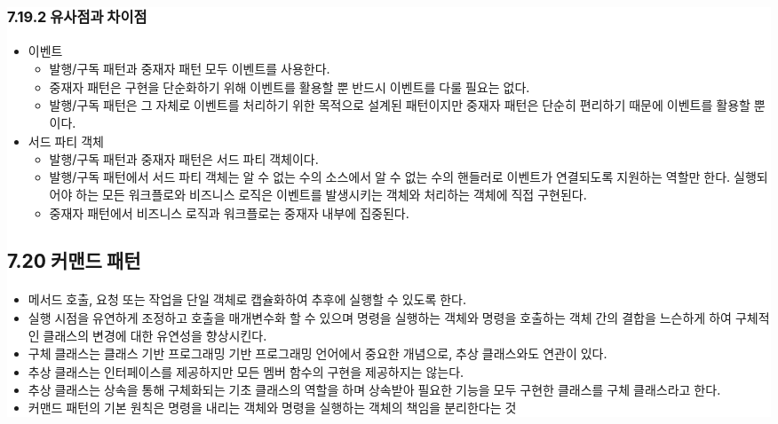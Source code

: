 ### 7.19.2 유사점과 차이점

- 이벤트
  - 발행/구독 패턴과 중재자 패턴 모두 이벤트를 사용한다.
  - 중재자 패턴은 구현을 단순화하기 위해 이벤트를 활용할 뿐 반드시 이벤트를 다룰 필요는 없다.
  - 발행/구독 패턴은 그 자체로 이벤트를 처리하기 위한 목적으로 설계된 패턴이지만 중재자 패턴은 단순히 편리하기 때문에 이벤트를 활용할 뿐이다.
- 서드 파티 객체
  - 발행/구독 패턴과 중재자 패턴은 서드 파티 객체이다.
  - 발행/구독 패턴에서 서드 파티 객체는 알 수 없는 수의 소스에서 알 수 없는 수의 핸들러로 이벤트가 연결되도록 지원하는 역할만 한다. 실행되어야 하는 모든 워크플로와 비즈니스 로직은 이벤트를 발생시키는 객체와 처리하는 객체에 직접 구현된다.
  - 중재자 패턴에서 비즈니스 로직과 워크플로는 중재자 내부에 집중된다.

## 7.20 커맨드 패턴

- 메서드 호출, 요청 또는 작업을 단일 객체로 캡슐화하여 추후에 실행할 수 있도록 한다.
- 실행 시점을 유연하게 조정하고 호출을 매개변수화 할 수 있으며 명령을 실행하는 객체와 명령을 호출하는 객체 간의 결합을 느슨하게 하여 구체적인 클래스의 변경에 대한 유연성을 향상시킨다.
- 구체 클래스는 클래스 기반 프로그래밍 기반 프로그래밍 언어에서 중요한 개념으로, 추상 클래스와도 연관이 있다.
- 추상 클래스는 인터페이스를 제공하지만 모든 멤버 함수의 구현을 제공하지는 않는다.
- 추상 클래스는 상속을 통해 구체화되는 기초 클래스의 역할을 하며 상속받아 필요한 기능을 모두 구현한 클래스를 구체 클래스라고 한다.
- 커맨드 패턴의 기본 원칙은 명령을 내리는 객체와 명령을 실행하는 객체의 책임을 분리한다는 것

